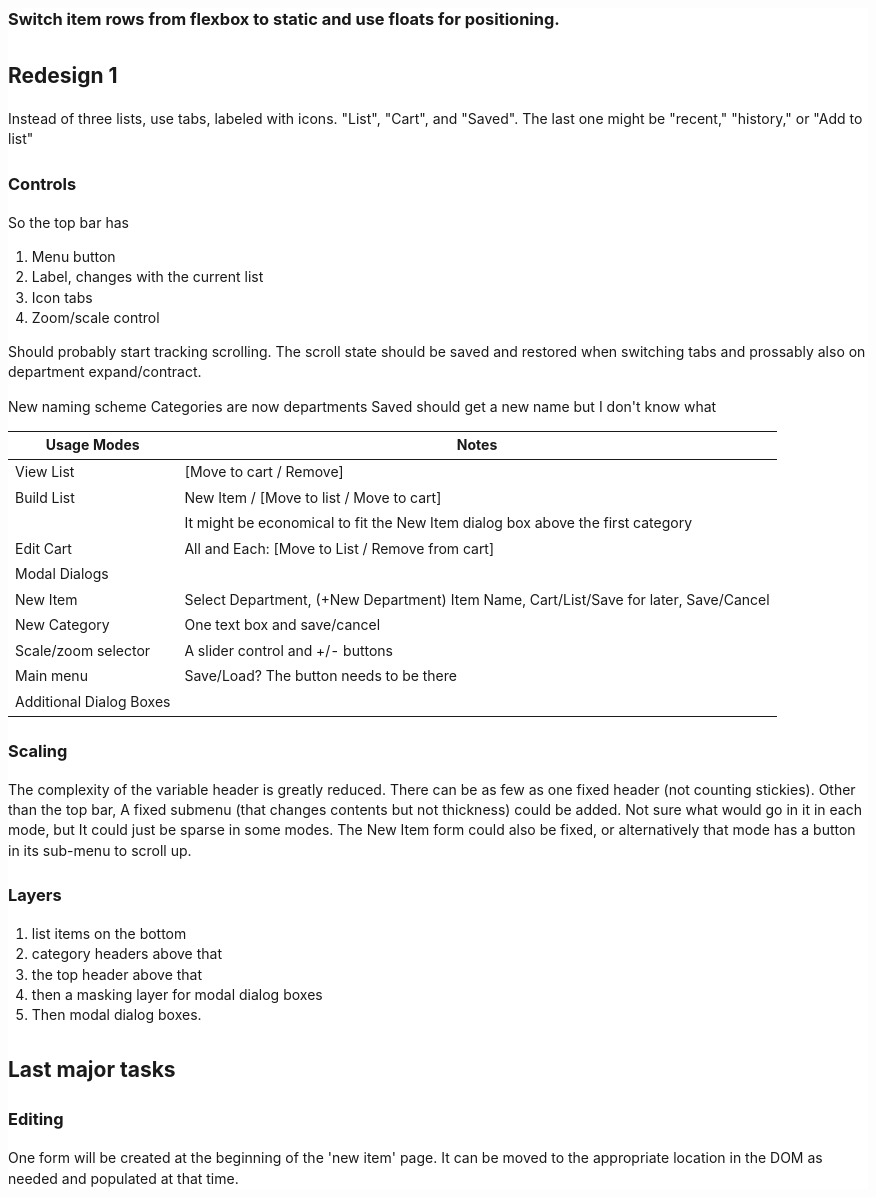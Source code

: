 ### Switch item rows from flexbox to static and use floats for positioning.

## Redesign 1
Instead of three lists, use tabs, labeled with icons.  "List", "Cart", and "Saved". The last one might be "recent," "history," or "Add to list"

### Controls
So the top bar has
1. Menu button
2. Label, changes with the current list
3. Icon tabs
4. Zoom/scale control

Should probably start tracking scrolling.  The scroll state should be saved and restored when switching tabs and prossably also on department expand/contract.

New naming scheme
Categories are now departments
Saved should get a new name but I don't know what

Usage Modes | Notes
--|--
View List| [Move to cart / Remove]
Build List| New Item / [Move to list / Move to cart]
 | | It might be economical to fit the New Item dialog box above the first category
Edit Cart| All and Each: [Move to List / Remove from cart]
Modal Dialogs|
New Item| Select Department, (+New Department) Item Name, Cart/List/Save for later, Save/Cancel
New Category| One text box and save/cancel
Scale/zoom selector| A slider control and +/- buttons
Main menu| Save/Load? The button needs to be there
Additional Dialog Boxes|

### Scaling
The complexity of the variable header is greatly reduced.  There can be as few as one fixed header (not counting stickies). Other than the top bar, A fixed submenu (that changes contents but not thickness) could be added. Not sure what would go in it in each mode, but It could just be sparse in some modes. The New Item form could also be fixed, or alternatively that mode has a button in its sub-menu to scroll up.

### Layers
1. list items on the bottom
2. category headers above that
3. the top header above that
4. then a masking layer for modal dialog boxes
5. Then modal dialog boxes.

## Last major tasks
### Editing
One form will be created at the beginning of the 'new item' page.
It can be moved to the appropriate location in the DOM as needed and populated at that time.

